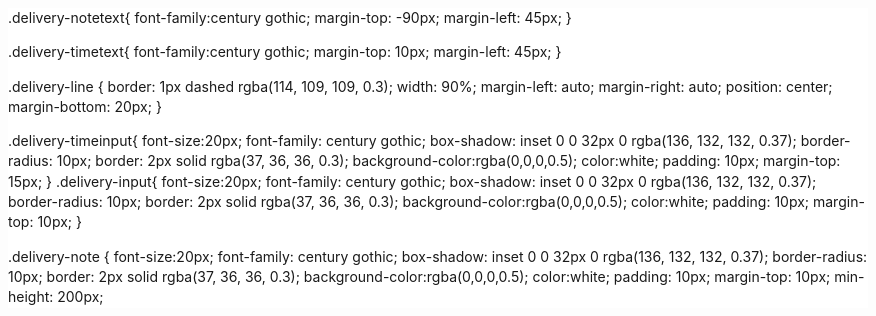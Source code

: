 .delivery-notetext{
	font-family:century gothic;
	margin-top: -90px;
	margin-left: 45px;
}

.delivery-timetext{
	font-family:century gothic;
	margin-top: 10px;
	margin-left: 45px;
}

.delivery-line {
	border: 1px dashed rgba(114, 109, 109, 0.3);
	width: 90%;
	margin-left: auto;
	margin-right: auto;
	position: center;
	margin-bottom: 20px;
}

.delivery-timeinput{
	font-size:20px;
	font-family: century gothic;
	box-shadow: inset 0 0 32px 0 rgba(136, 132, 132, 0.37);
	border-radius: 10px;
	border: 2px solid rgba(37, 36, 36, 0.3);
	background-color:rgba(0,0,0,0.5);
	color:white;
	padding: 10px;
	margin-top: 15px;
}
.delivery-input{
	font-size:20px;
	font-family: century gothic;
	box-shadow: inset 0 0 32px 0 rgba(136, 132, 132, 0.37);
	border-radius: 10px;
	border: 2px solid rgba(37, 36, 36, 0.3);
	background-color:rgba(0,0,0,0.5);
	color:white;
	padding: 10px;
	margin-top: 10px;
}

.delivery-note {
	font-size:20px;
	font-family: century gothic;
	box-shadow: inset 0 0 32px 0 rgba(136, 132, 132, 0.37);
	border-radius: 10px;
	border: 2px solid rgba(37, 36, 36, 0.3);
	background-color:rgba(0,0,0,0.5);
	color:white;
	padding: 10px;
	margin-top: 10px;
	min-height: 200px;
	
